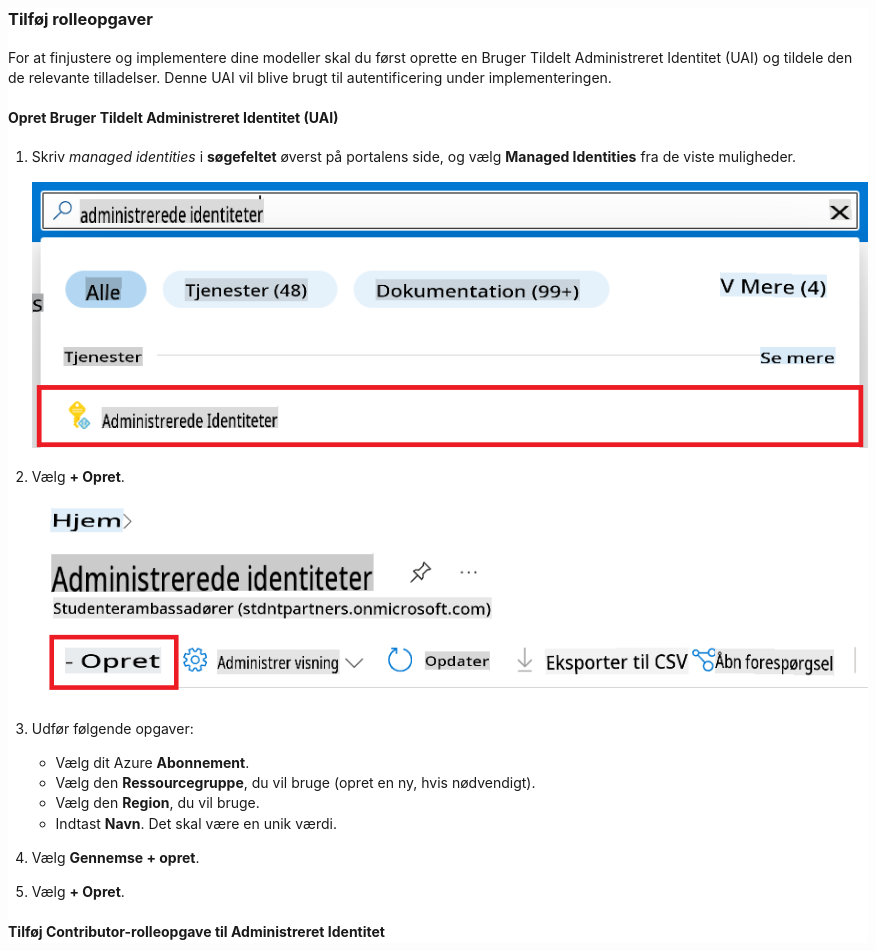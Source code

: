 ### Tilføj rolleopgaver

For at finjustere og implementere dine modeller skal du først oprette en Bruger Tildelt Administreret Identitet (UAI) og tildele den de relevante tilladelser. Denne UAI vil blive brugt til autentificering under implementeringen.

#### Opret Bruger Tildelt Administreret Identitet (UAI)

1. Skriv *managed identities* i **søgefeltet** øverst på portalens side, og vælg **Managed Identities** fra de viste muligheder.

    ![Skriv managed identities.](../../../../../../translated_images/01-05-type-managed-identities.8bf5dc5a4fa3e852f897ec1a983e506c2bc7b7113d159598bf0adeb66d20a5c4.da.png)

1. Vælg **+ Opret**.

    ![Vælg opret.](../../../../../../translated_images/01-06-select-create.025632b7b54fe323f7d38edabbae05dd23f4665d0731f7143719c27c32e7e84f.da.png)

1. Udfør følgende opgaver:

    - Vælg dit Azure **Abonnement**.
    - Vælg den **Ressourcegruppe**, du vil bruge (opret en ny, hvis nødvendigt).
    - Vælg den **Region**, du vil bruge.
    - Indtast **Navn**. Det skal være en unik værdi.

1. Vælg **Gennemse + opret**.

1. Vælg **+ Opret**.

#### Tilføj Contributor-rolleopgave til Administreret Identitet
